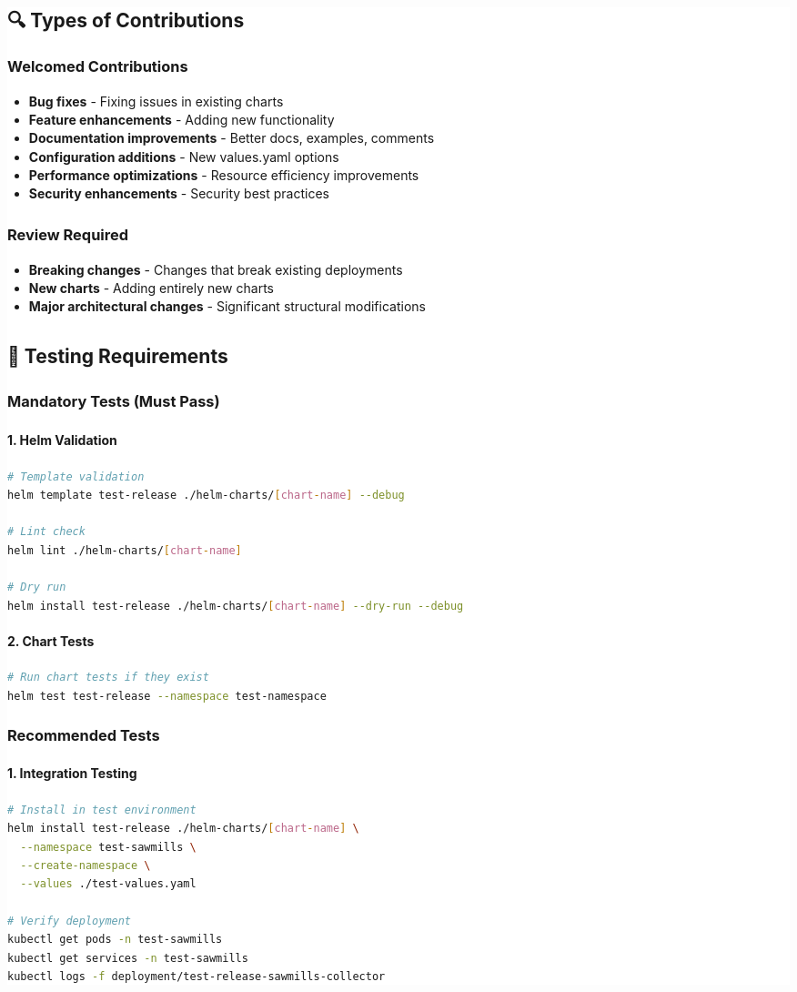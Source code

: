 ## 🔍 Types of Contributions

### Welcomed Contributions
- **Bug fixes** - Fixing issues in existing charts
- **Feature enhancements** - Adding new functionality
- **Documentation improvements** - Better docs, examples, comments
- **Configuration additions** - New values.yaml options
- **Performance optimizations** - Resource efficiency improvements
- **Security enhancements** - Security best practices

### Review Required
- **Breaking changes** - Changes that break existing deployments
- **New charts** - Adding entirely new charts
- **Major architectural changes** - Significant structural modifications

## 🧪 Testing Requirements

### Mandatory Tests (Must Pass)

#### 1. Helm Validation
```bash
# Template validation
helm template test-release ./helm-charts/[chart-name] --debug

# Lint check
helm lint ./helm-charts/[chart-name]

# Dry run
helm install test-release ./helm-charts/[chart-name] --dry-run --debug
```

#### 2. Chart Tests
```bash
# Run chart tests if they exist
helm test test-release --namespace test-namespace
```

### Recommended Tests

#### 1. Integration Testing
```bash
# Install in test environment
helm install test-release ./helm-charts/[chart-name] \
  --namespace test-sawmills \
  --create-namespace \
  --values ./test-values.yaml

# Verify deployment
kubectl get pods -n test-sawmills
kubectl get services -n test-sawmills
kubectl logs -f deployment/test-release-sawmills-collector
```

